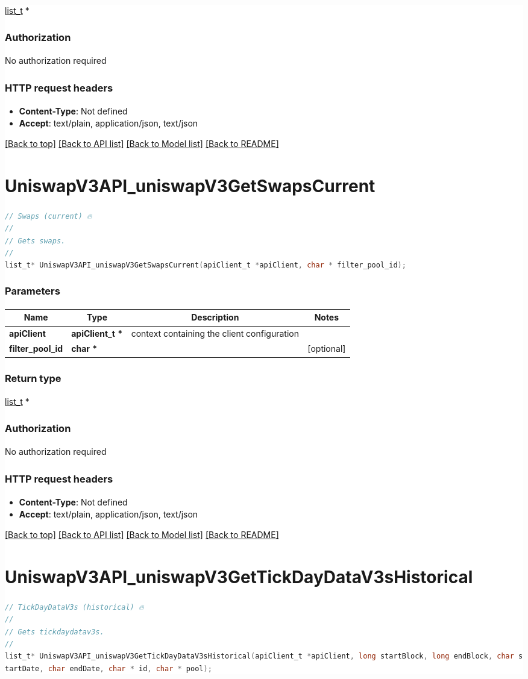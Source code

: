 [list_t](uniswap_v3_swap_v3_dto.md) *


### Authorization

No authorization required

### HTTP request headers

 - **Content-Type**: Not defined
 - **Accept**: text/plain, application/json, text/json

[[Back to top]](#) [[Back to API list]](../README.md#documentation-for-api-endpoints) [[Back to Model list]](../README.md#documentation-for-models) [[Back to README]](../README.md)

# **UniswapV3API_uniswapV3GetSwapsCurrent**
```c
// Swaps (current) 🔥
//
// Gets swaps.
//
list_t* UniswapV3API_uniswapV3GetSwapsCurrent(apiClient_t *apiClient, char * filter_pool_id);
```

### Parameters
Name | Type | Description  | Notes
------------- | ------------- | ------------- | -------------
**apiClient** | **apiClient_t \*** | context containing the client configuration |
**filter_pool_id** | **char \*** |  | [optional] 

### Return type

[list_t](uniswap_v3_swap_v3_dto.md) *


### Authorization

No authorization required

### HTTP request headers

 - **Content-Type**: Not defined
 - **Accept**: text/plain, application/json, text/json

[[Back to top]](#) [[Back to API list]](../README.md#documentation-for-api-endpoints) [[Back to Model list]](../README.md#documentation-for-models) [[Back to README]](../README.md)

# **UniswapV3API_uniswapV3GetTickDayDataV3sHistorical**
```c
// TickDayDataV3s (historical) 🔥
//
// Gets tickdaydatav3s.
//
list_t* UniswapV3API_uniswapV3GetTickDayDataV3sHistorical(apiClient_t *apiClient, long startBlock, long endBlock, char startDate, char endDate, char * id, char * pool);
```
